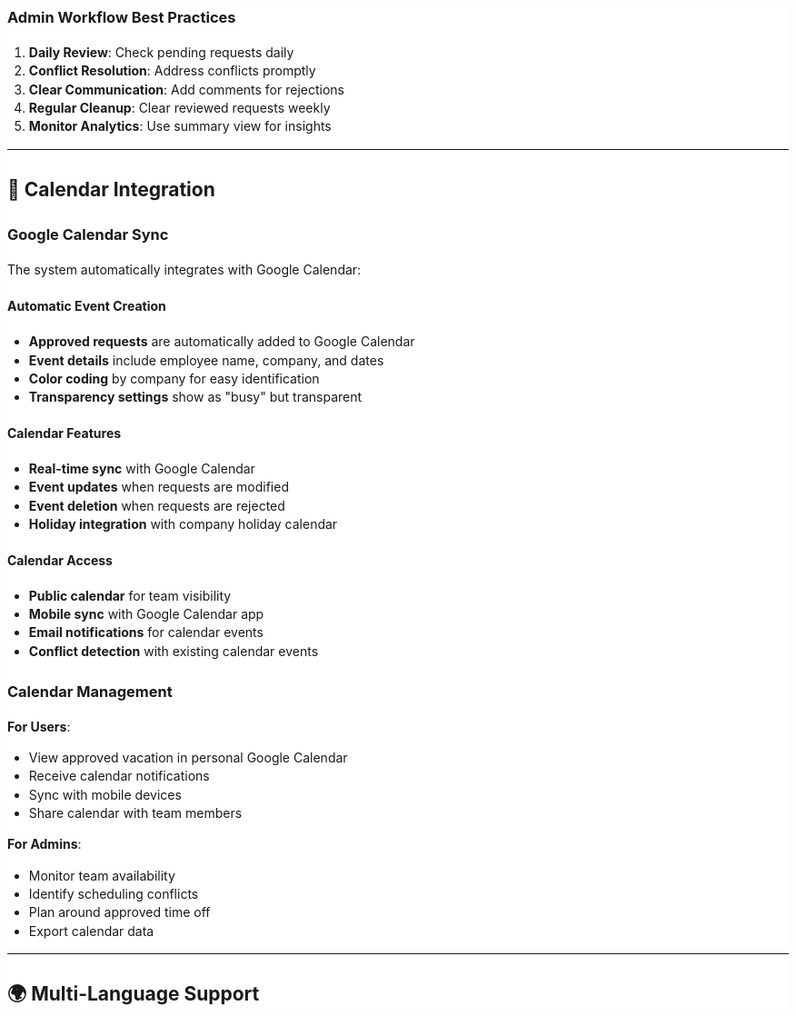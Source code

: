 ### Admin Workflow Best Practices

1. **Daily Review**: Check pending requests daily
2. **Conflict Resolution**: Address conflicts promptly
3. **Clear Communication**: Add comments for rejections
4. **Regular Cleanup**: Clear reviewed requests weekly
5. **Monitor Analytics**: Use summary view for insights

---

## 📅 Calendar Integration

### Google Calendar Sync

The system automatically integrates with Google Calendar:

#### **Automatic Event Creation**
- **Approved requests** are automatically added to Google Calendar
- **Event details** include employee name, company, and dates
- **Color coding** by company for easy identification
- **Transparency settings** show as "busy" but transparent

#### **Calendar Features**
- **Real-time sync** with Google Calendar
- **Event updates** when requests are modified
- **Event deletion** when requests are rejected
- **Holiday integration** with company holiday calendar

#### **Calendar Access**
- **Public calendar** for team visibility
- **Mobile sync** with Google Calendar app
- **Email notifications** for calendar events
- **Conflict detection** with existing calendar events

### Calendar Management

**For Users**:
- View approved vacation in personal Google Calendar
- Receive calendar notifications
- Sync with mobile devices
- Share calendar with team members

**For Admins**:
- Monitor team availability
- Identify scheduling conflicts
- Plan around approved time off
- Export calendar data

---

## 🌍 Multi-Language Support
